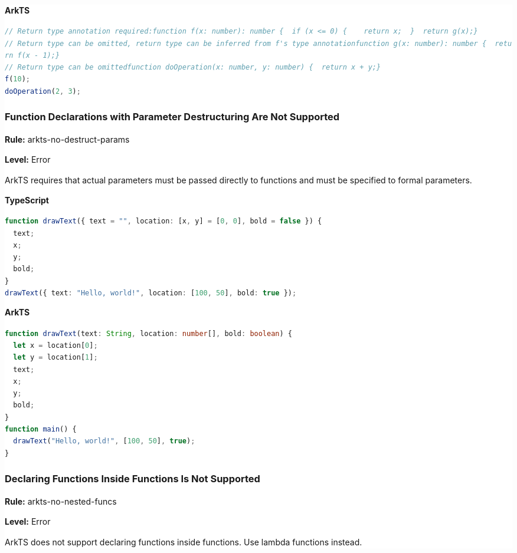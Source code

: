**ArkTS**

```typescript
// Return type annotation required:function f(x: number): number {  if (x <= 0) {    return x;  }  return g(x);}
// Return type can be omitted, return type can be inferred from f's type annotationfunction g(x: number): number {  return f(x - 1);}
// Return type can be omittedfunction doOperation(x: number, y: number) {  return x + y;}
f(10);
doOperation(2, 3);
```

### Function Declarations with Parameter Destructuring Are Not Supported

**Rule:** arkts-no-destruct-params

**Level:** Error

ArkTS requires that actual parameters must be passed directly to functions and must be specified to formal parameters.

**TypeScript**

```typescript
function drawText({ text = "", location: [x, y] = [0, 0], bold = false }) {
  text;
  x;
  y;
  bold;
}
drawText({ text: "Hello, world!", location: [100, 50], bold: true });
```

**ArkTS**

```typescript
function drawText(text: String, location: number[], bold: boolean) {
  let x = location[0];
  let y = location[1];
  text;
  x;
  y;
  bold;
}
function main() {
  drawText("Hello, world!", [100, 50], true);
}
```

### Declaring Functions Inside Functions Is Not Supported

**Rule:** arkts-no-nested-funcs

**Level:** Error

ArkTS does not support declaring functions inside functions. Use lambda functions instead.
